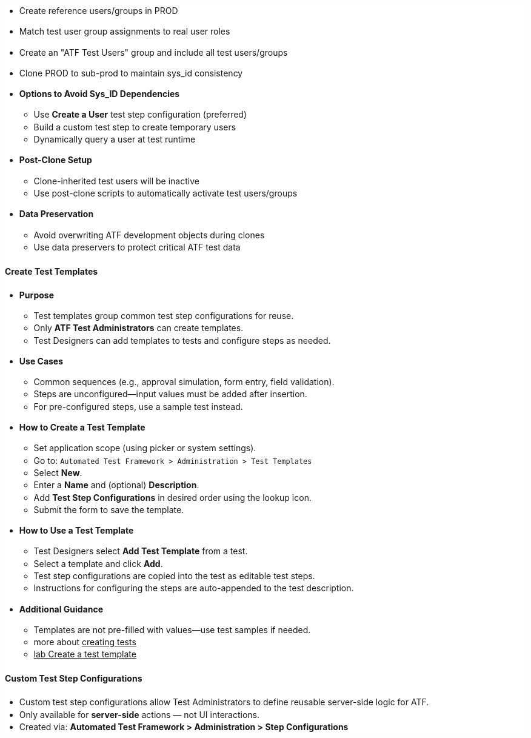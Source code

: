   - Create reference users/groups in PROD
  - Match test user group assignments to real user roles
  - Create an "ATF Test Users" group and include all test users/groups
  - Clone PROD to sub-prod to maintain sys_id consistency

- **Options to Avoid Sys_ID Dependencies**

  - Use **Create a User** test step configuration (preferred)
  - Build a custom test step to create temporary users
  - Dynamically query a user at test runtime

- **Post-Clone Setup**

  - Clone-inherited test users will be inactive
  - Use post-clone scripts to automatically activate test users/groups

- **Data Preservation**
  - Avoid overwriting ATF development objects during clones
  - Use data preservers to protect critical ATF test data

#### Create Test Templates

- **Purpose**

  - Test templates group common test step configurations for reuse.
  - Only **ATF Test Administrators** can create templates.
  - Test Designers can add templates to tests and configure steps as needed.

- **Use Cases**

  - Common sequences (e.g., approval simulation, form entry, field validation).
  - Steps are unconfigured—input values must be added after insertion.
  - For pre-configured steps, use a sample test instead.

- **How to Create a Test Template**

  - Set application scope (using picker or system settings).
  - Go to: `Automated Test Framework > Administration > Test Templates`
  - Select **New**.
  - Enter a **Name** and (optional) **Description**.
  - Add **Test Step Configurations** in desired order using the lookup icon.
  - Submit the form to save the template.

- **How to Use a Test Template**

  - Test Designers select **Add Test Template** from a test.
  - Select a template and click **Add**.
  - Test step configurations are copied into the test as editable test steps.
  - Instructions for configuring the steps are auto-appended to the test description.

- **Additional Guidance**
  - Templates are not pre-filled with values—use test samples if needed.
  - more about [creating tests](#create-tests)
  - [lab Create a test template](#activity-2---create-a-test-template-atf-administration)

#### Custom Test Step Configurations

- Custom test step configurations allow Test Administrators to define reusable server-side logic for ATF.
- Only available for **server-side** actions — not UI interactions.
- Created via: **Automated Test Framework > Administration > Step Configurations**
